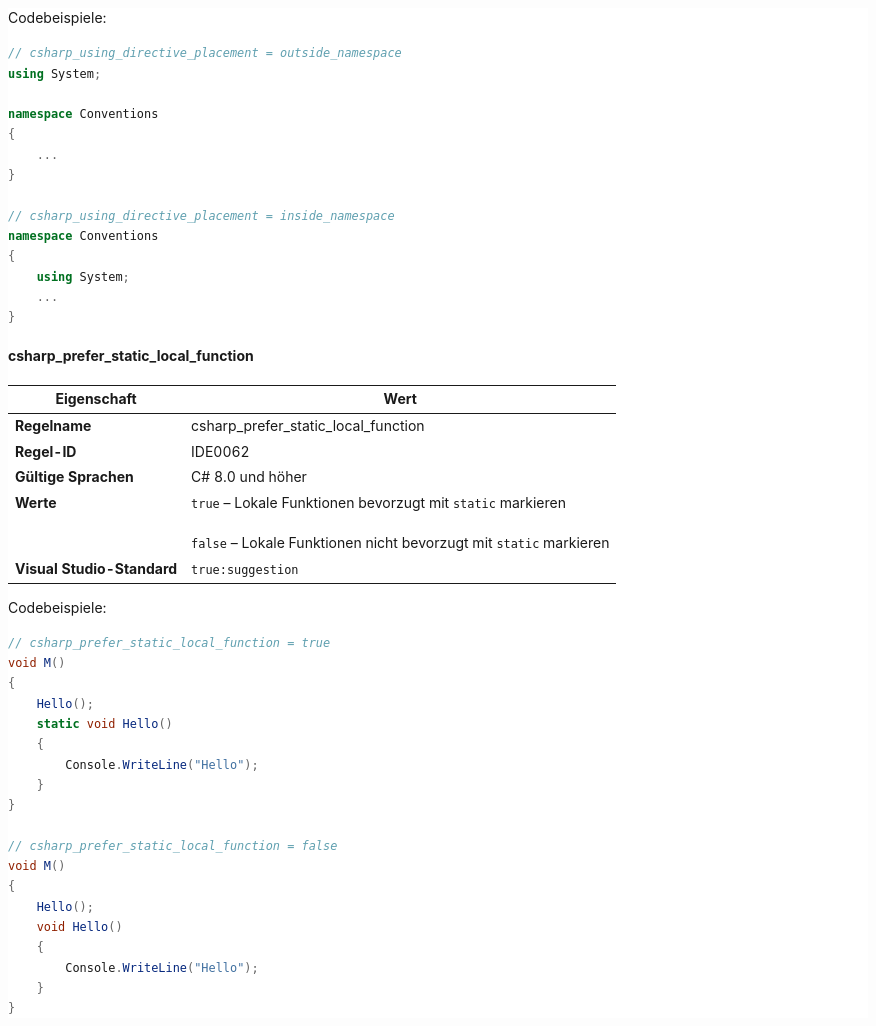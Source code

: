 Codebeispiele:

```csharp
// csharp_using_directive_placement = outside_namespace
using System;

namespace Conventions
{
    ...
}

// csharp_using_directive_placement = inside_namespace
namespace Conventions
{
    using System;
    ...
}
```

#### <a name="csharp_prefer_static_local_function"></a>csharp\_prefer\_static\_local_function

|Eigenschaft|Wert|
|-|-|
| **Regelname** | csharp_prefer_static_local_function |
| **Regel-ID** | IDE0062 |
| **Gültige Sprachen** | C# 8.0 und höher |
| **Werte** | `true` – Lokale Funktionen bevorzugt mit `static` markieren<br /><br />`false` – Lokale Funktionen nicht bevorzugt mit `static` markieren |
| **Visual Studio-Standard** | `true:suggestion` |

Codebeispiele:

```csharp
// csharp_prefer_static_local_function = true
void M()
{
    Hello();
    static void Hello()
    {
        Console.WriteLine("Hello");
    }
}

// csharp_prefer_static_local_function = false
void M()
{
    Hello();
    void Hello()
    {
        Console.WriteLine("Hello");
    }
}
```
